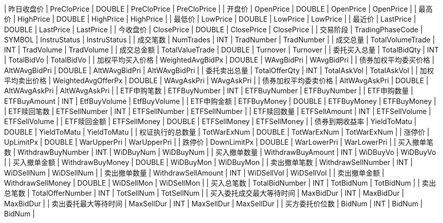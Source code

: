 | 昨日收盘价               | PreCloPrice        | DOUBLE           | PreCloPrice                            | PreCloPrice                             |
| 开盘价                   | OpenPrice          | DOUBLE           | OpenPrice                              | OpenPrice                               |
| 最高价                   | HighPrice          | DOUBLE           | HighPrice                              | HighPrice                               |
| 最低价                   | LowPrice           | DOUBLE           | LowPrice                               | LowPrice                                |
| 最近价                   | LastPrice          | DOUBLE           | LastPrice                              | LastPrice                               |
| 今收盘价                 | ClosePrice         | DOUBLE           | ClosePrice                             | ClosePrice                              |
| 交易阶段                 | TradingPhaseCode   | SYMBOL           | InstruStatus                           | InstruStatus                            |
| 成交笔数                 | NumTrades          | INT              | TradNumber                             | TradNumber                              |
| 成交总量                 | TotalVolumeTrade   | INT              | TradVolume                             | TradVolume                              |
| 成交总金额               | TotalValueTrade    | DOUBLE           | Turnover                               | Turnover                                |
| 委托买入总量             | TotalBidQty        | INT              | TotalBidVo                             | TotalBidVo                              |
| 加权平均买入价格         | WeightedAvgBidPx   | DOUBLE           | WAvgBidPri                             | WAvgBidPri                              |
| 债券加权平均委买价格     | AltWAvgBidPri      | DOUBLE           | AltWAvgBidPri                          | AltWAvgBidPri                           |
| 委托卖出总量             | TotalOfferQty      | INT              | TotalAskVol                            | TotalAskVol                             |
| 加权平均卖出价格         | WeightedAvgOfferPx | DOUBLE           | WAvgAskPri                             | WAvgAskPri                              |
| 债券加权平均委卖价格     | AltWAvgAskPri      | DOUBLE           | AltWAvgAskPri                          | AltWAvgAskPri                           |
| ETF申购笔数              | ETFBuyNumber       | INT              | ETFBuyNumber                           | ETFBuyNumber                            |
| ETF申购数量              | ETFBuyAmount       | INT              | EtfBuyVolume                           | EtfBuyVolume                            |
| ETF申购金额              | ETFBuyMoney        | DOUBLE           | ETFBuyMoney                            | ETFBuyMoney                             |
| ETF赎回笔数              | ETFSellNumber      | INT              | ETFSellNumber                          | ETFSellNumber                           |
| ETF赎回数量              | ETFSellAmount      | INT              | ETFSellVolume                          | ETFSellVolume                           |
| ETF赎回金额              | ETFSellMoney       | DOUBLE           | ETFSellMoney                           | ETFSellMoney                            |
| 债券到期收益率           | YieldToMatu        | DOUBLE           | YieldToMatu                            | YieldToMatu                             |
| 权证执行的总数量         | TotWarExNum        | DOUBLE           | TotWarExNum                            | TotWarExNum                             |
| 涨停价                   | UpLimitPx          | DOUBLE           | WarUpperPri                            | WarUpperPri                             |
| 跌停价                   | DownLimitPx        | DOUBLE           | WarLowerPri                            | WarLowerPri                             |
| 买入撤单笔数             | WithdrawBuyNumber  | INT              | WiDBuyNum                              | WiDBuyNum                               |
| 买入撤单数量             | WithdrawBuyAmount  | INT              | WiDBuyVo                               | WiDBuyVo                                |
| 买入撤单金额             | WithdrawBuyMoney   | DOUBLE           | WiDBuyMon                              | WiDBuyMon                               |
| 卖出撤单笔数             | WithdrawSellNumber | INT              | WiDSellNum                             | WiDSellNum                              |
| 卖出撤单数量             | WithdrawSellAmount | INT              | WiDSellVol                             | WiDSellVol                              |
| 卖出撤单金额             | WithdrawSellMoney  | DOUBLE           | WiDSellMon                             | WiDSellMon                              |
| 买入总笔数               | TotalBidNumber     | INT              | TotBidNum                              | TotBidNum                               |
| 卖出总笔数               | TotalOfferNumber   | INT              | TotSellNum                             | TotSellNum                              |
| 买入委托成交最大等待时间 | MaxBidDur          | INT              | MaxBidDur                              | MaxBidDur                               |
| 卖出委托最大等待时间     | MaxSellDur         | INT              | MaxSellDur                             | MaxSellDur                              |
| 买方委托价位数           | BidNum             | INT              | BidNum                                 | BidNum                                  |